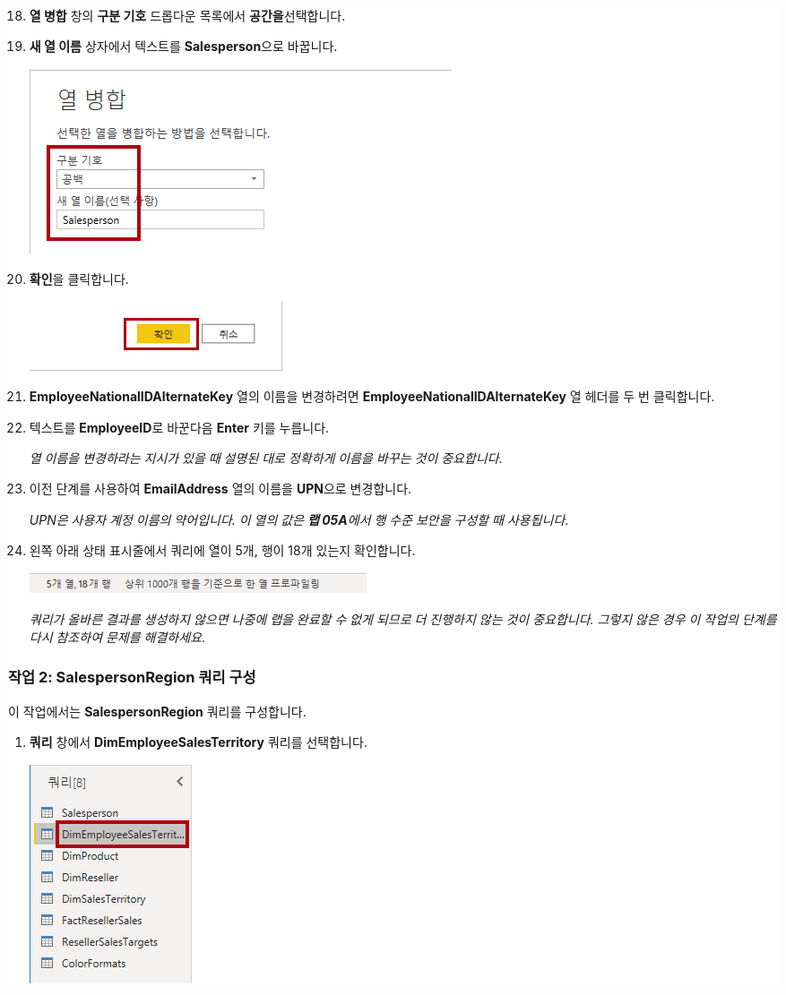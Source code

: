 18. **열 병합** 창의 **구분 기호** 드롭다운 목록에서 **공간을**선택합니다.

19. **새 열 이름** 상자에서 텍스트를 **Salesperson**으로 바꿉니다.

    ![그림 119](Linked_image_Files/PowerBI_Lab03A_image14.png)

20. **확인**을 클릭합니다.

    ![그림 5636](Linked_image_Files/PowerBI_Lab03A_image15.png)

21. **EmployeeNationalIDAlternateKey** 열의 이름을 변경하려면 **EmployeeNationalIDAlternateKey** 열 헤더를 두 번 클릭합니다.

22. 텍스트를 **EmployeeID**로 바꾼다음 **Enter** 키를 누릅니다.

    *열 이름을 변경하라는 지시가 있을 때 설명된 대로 정확하게 이름을 바꾸는 것이 중요합니다*.

23. 이전 단계를 사용하여 **EmailAddress** 열의 이름을 **UPN**으로 변경합니다.

    *UPN은 사용자 계정 이름의 약어입니다. 이 열의 값은 **랩 05A**에서 행 수준 보안을 구성할 때 사용됩니다*.

24. 왼쪽 아래 상태 표시줄에서 쿼리에 열이 5개, 행이 18개 있는지 확인합니다.

    ![그림 5638](Linked_image_Files/PowerBI_Lab03A_image16.png)

    *쿼리가 올바른 결과를 생성하지 않으면 나중에 랩을 완료할 수 없게 되므로 더 진행하지 않는 것이 중요합니다. 그렇지 않은 경우 이 작업의 단계를 다시 참조하여 문제를 해결하세요*.

### 작업 2: SalespersonRegion 쿼리 구성

이 작업에서는 **SalespersonRegion** 쿼리를 구성합니다.

1. **쿼리** 창에서 **DimEmployeeSalesTerritory** 쿼리를 선택합니다.

    ![그림 5639](Linked_image_Files/PowerBI_Lab03A_image17.png)
